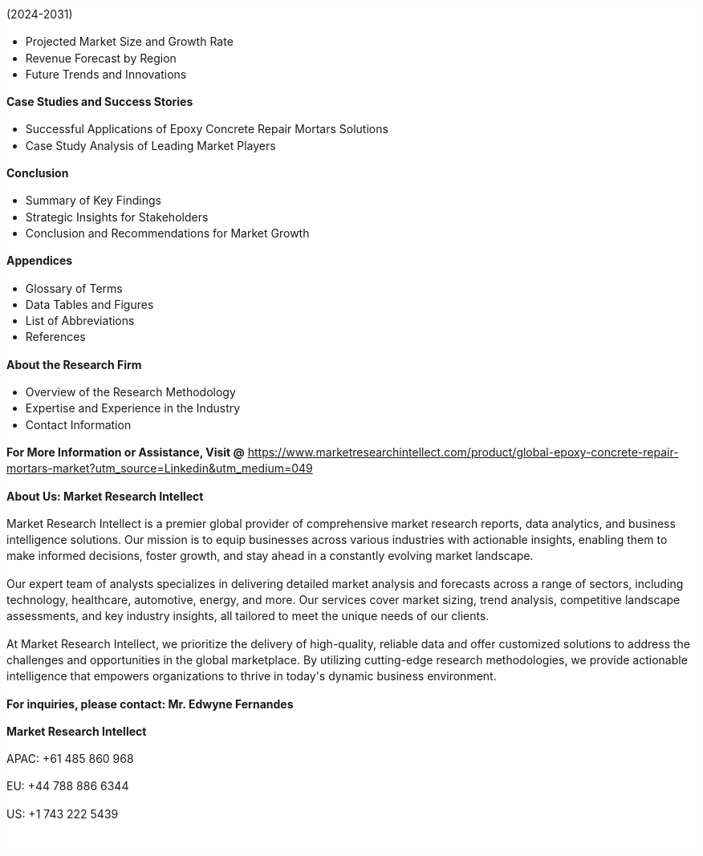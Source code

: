 (2024-2031)</strong></p><ul><li>Projected Market Size and Growth Rate</li><li>Revenue Forecast by Region</li><li>Future Trends and Innovations</li></ul><p><strong>Case Studies and Success Stories</strong></p><ul><li>Successful Applications of Epoxy Concrete Repair Mortars Solutions</li><li>Case Study Analysis of Leading Market Players</li></ul><p><strong>Conclusion</strong></p><ul><li>Summary of Key Findings</li><li>Strategic Insights for Stakeholders</li><li>Conclusion and Recommendations for Market Growth</li></ul><p><strong>Appendices</strong></p><ul><li>Glossary of Terms</li><li>Data Tables and Figures</li><li>List of Abbreviations</li><li>References</li></ul><p><strong>About the Research Firm</strong></p><ul><li>Overview of the Research Methodology</li><li>Expertise and Experience in the Industry</li><li>Contact Information</li></ul></div><div class="article-main__content" data-test-id="publishing-text-block"><p><span class="font-[700]"><strong>For More Information or Assistance, Visit @</strong>&nbsp;<a href="https://www.marketresearchintellect.com/product/global-epoxy-concrete-repair-mortars-market?utm_source=Linkedin&utm_medium=049">https://www.marketresearchintellect.com/product/global-epoxy-concrete-repair-mortars-market?utm_source=Linkedin&utm_medium=049</a></span></p><p><strong>About Us: Market Research Intellect</strong></p><p>Market Research Intellect is a premier global provider of comprehensive market research reports, data analytics, and business intelligence solutions. Our mission is to equip businesses across various industries with actionable insights, enabling them to make informed decisions, foster growth, and stay ahead in a constantly evolving market landscape.</p><p>Our expert team of analysts specializes in delivering detailed market analysis and forecasts across a range of sectors, including technology, healthcare, automotive, energy, and more. Our services cover market sizing, trend analysis, competitive landscape assessments, and key industry insights, all tailored to meet the unique needs of our clients.</p><p>At Market Research Intellect, we prioritize the delivery of high-quality, reliable data and offer customized solutions to address the challenges and opportunities in the global marketplace. By utilizing cutting-edge research methodologies, we provide actionable intelligence that empowers organizations to thrive in today's dynamic business environment.</p><p><strong>For inquiries, please contact: Mr. Edwyne Fernandes</strong></p><p><strong>Market Research Intellect</strong></p><p>APAC: +61 485 860 968</p><p>EU: +44 788 886 6344</p><p>US: +1 743 222 5439</p></div><div class="article-main__content" data-test-id="publishing-text-block">&nbsp;</div>
